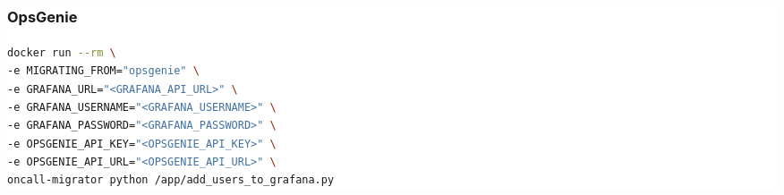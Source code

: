 ### OpsGenie

```bash
docker run --rm \
-e MIGRATING_FROM="opsgenie" \
-e GRAFANA_URL="<GRAFANA_API_URL>" \
-e GRAFANA_USERNAME="<GRAFANA_USERNAME>" \
-e GRAFANA_PASSWORD="<GRAFANA_PASSWORD>" \
-e OPSGENIE_API_KEY="<OPSGENIE_API_KEY>" \
-e OPSGENIE_API_URL="<OPSGENIE_API_URL>" \
oncall-migrator python /app/add_users_to_grafana.py
```
